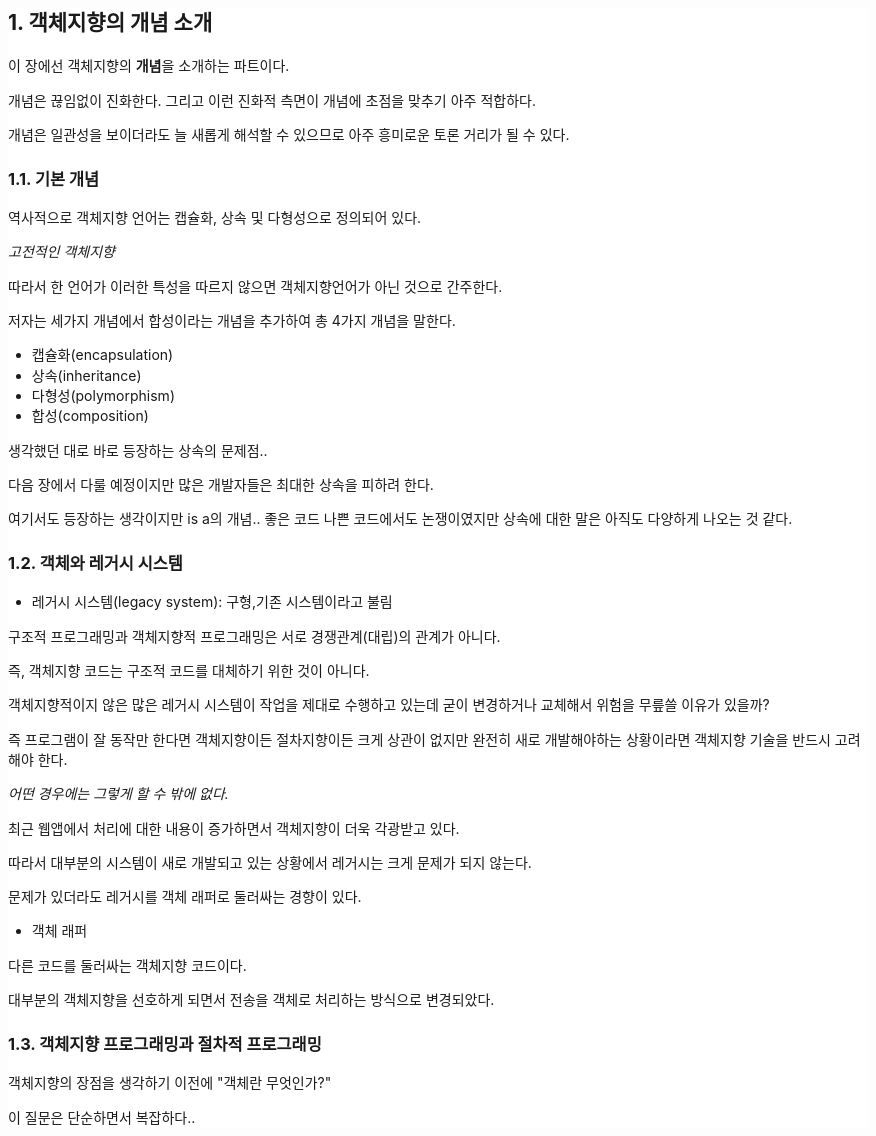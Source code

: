 ## 1. 객체지향의 개념 소개

이 장에선 객체지향의 **개념**을 소개하는 파트이다.  

개념은 끊임없이 진화한다. 그리고 이런 진화적 측면이 개념에 초점을 맞추기 아주 적합하다.

개념은 일관성을 보이더라도 늘 새롭게 해석할 수 있으므로 아주 흥미로운 토론 거리가 될 수 있다.

### 1.1. 기본 개념  

역사적으로 객체지향 언어는 캡슐화, 상속 및 다형성으로 정의되어 있다.  

*고전적인 객체지향*  

따라서 한 언어가 이러한 특성을 따르지 않으면 객체지향언어가 아닌 것으로 간주한다.  

저자는 세가지 개념에서 합성이라는 개념을 추가하여 총 4가지 개념을 말한다.  

* 캡슐화(encapsulation)
* 상속(inheritance)
* 다형성(polymorphism)
* 합성(composition)

생각했던 대로 바로 등장하는 상속의 문제점..  

다음 장에서 다룰 예정이지만 많은 개발자들은 최대한 상속을 피하려 한다.

여기서도 등장하는 생각이지만 is a의 개념.. 좋은 코드 나쁜 코드에서도 논쟁이였지만 상속에 대한 말은 아직도 다양하게 나오는 것 같다.  

### 1.2. 객체와 레거시 시스템

* 레거시 시스템(legacy system): 구형,기존 시스템이라고 불림

구조적 프로그래밍과 객체지향적 프로그래밍은 서로 경쟁관계(대립)의 관계가 아니다.  

즉, 객체지향 코드는 구조적 코드를 대체하기 위한 것이 아니다.  

객체지향적이지 않은 많은 레거시 시스템이 작업을 제대로 수행하고 있는데 굳이 변경하거나 교체해서 위험을 무릎쓸 이유가 있을까?  

즉 프로그램이 잘 동작만 한다면 객체지향이든 절차지향이든 크게 상관이 없지만 완전히 새로 개발해야하는 상황이라면 객체지향 기술을 반드시 고려해야 한다.

*어떤 경우에는 그렇게 할 수 밖에 없다.*

최근 웹앱에서 처리에 대한 내용이 증가하면서 객체지향이 더욱 각광받고 있다.

따라서 대부분의 시스템이 새로 개발되고 있는 상황에서 레거시는 크게 문제가 되지 않는다.  

문제가 있더라도 레거시를 객체 래퍼로 둘러싸는 경향이 있다.  

* 객체 래퍼

다른 코드를 둘러싸는 객체지향 코드이다.

대부분의 객체지향을 선호하게 되면서 전송을 객체로 처리하는 방식으로 변경되았다.  

### 1.3. 객체지향 프로그래밍과 절차적 프로그래밍

객체지향의 장점을 생각하기 이전에 "객체란 무엇인가?"

이 질문은 단순하면서 복잡하다..  
